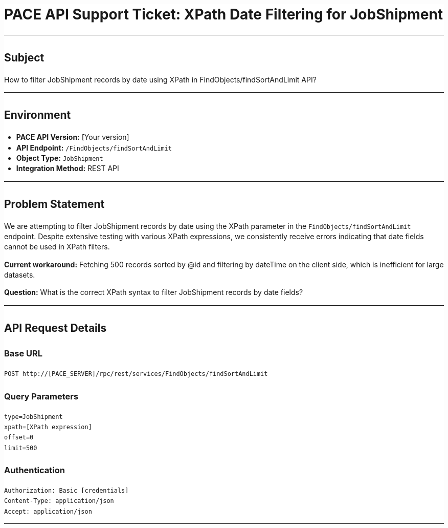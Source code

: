 # PACE API Support Ticket: XPath Date Filtering for JobShipment

---

## Subject
How to filter JobShipment records by date using XPath in FindObjects/findSortAndLimit API?

---

## Environment
- **PACE API Version:** [Your version]
- **API Endpoint:** `/FindObjects/findSortAndLimit`
- **Object Type:** `JobShipment`
- **Integration Method:** REST API

---

## Problem Statement

We are attempting to filter JobShipment records by date using the XPath parameter in the `FindObjects/findSortAndLimit` endpoint. Despite extensive testing with various XPath expressions, we consistently receive errors indicating that date fields cannot be used in XPath filters.

**Current workaround:** Fetching 500 records sorted by @id and filtering by dateTime on the client side, which is inefficient for large datasets.

**Question:** What is the correct XPath syntax to filter JobShipment records by date fields?

---

## API Request Details

### Base URL
```
POST http://[PACE_SERVER]/rpc/rest/services/FindObjects/findSortAndLimit
```

### Query Parameters
```
type=JobShipment
xpath=[XPath expression]
offset=0
limit=500
```

### Authentication
```
Authorization: Basic [credentials]
Content-Type: application/json
Accept: application/json
```

---